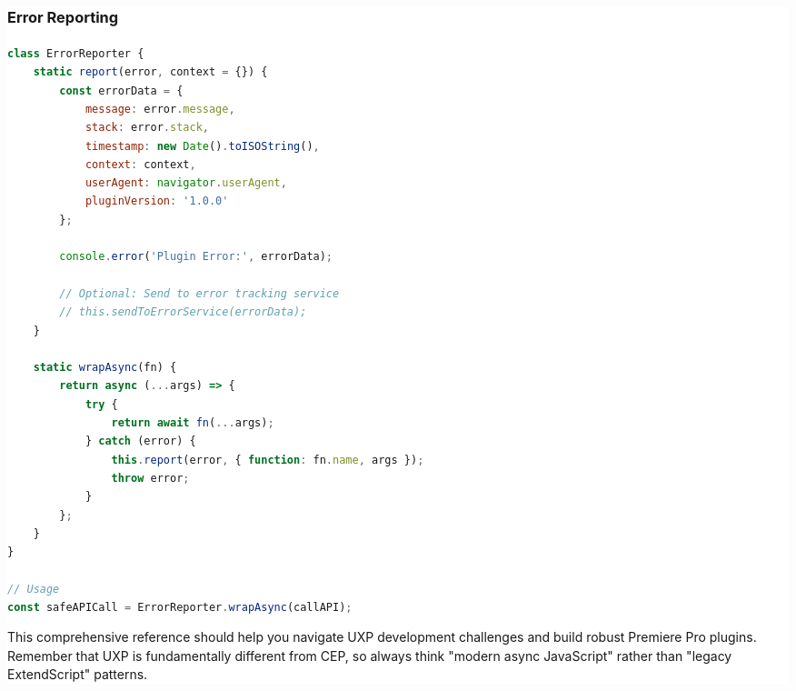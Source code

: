 ### Error Reporting
```javascript
class ErrorReporter {
    static report(error, context = {}) {
        const errorData = {
            message: error.message,
            stack: error.stack,
            timestamp: new Date().toISOString(),
            context: context,
            userAgent: navigator.userAgent,
            pluginVersion: '1.0.0'
        };
        
        console.error('Plugin Error:', errorData);
        
        // Optional: Send to error tracking service
        // this.sendToErrorService(errorData);
    }
    
    static wrapAsync(fn) {
        return async (...args) => {
            try {
                return await fn(...args);
            } catch (error) {
                this.report(error, { function: fn.name, args });
                throw error;
            }
        };
    }
}

// Usage
const safeAPICall = ErrorReporter.wrapAsync(callAPI);
```

This comprehensive reference should help you navigate UXP development challenges and build robust Premiere Pro plugins. Remember that UXP is fundamentally different from CEP, so always think "modern async JavaScript" rather than "legacy ExtendScript" patterns.